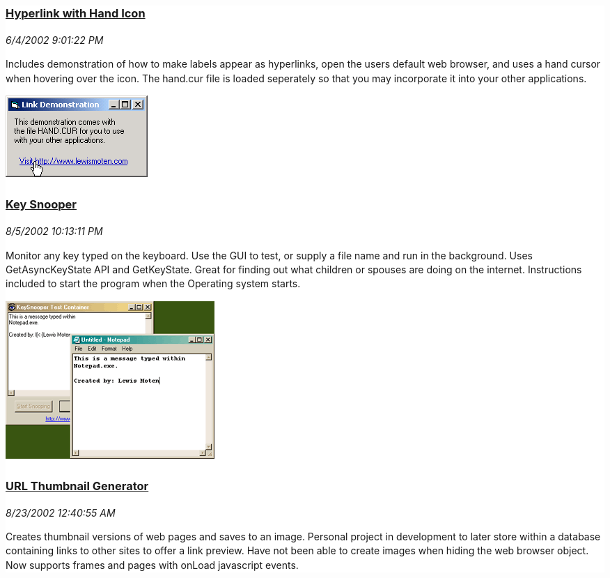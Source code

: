 

### [Hyperlink with Hand Icon](./HyperlinkWithHandIcon/README.md)

*6/4/2002 9:01:22 PM*

Includes demonstration of how to make labels appear as hyperlinks, open the users default web browser, and uses a hand cursor when hovering over the icon. The hand.cur file is loaded seperately so that you may incorporate it into your other applications.

![Screenshot of Hyperlink with Hand Icon](HyperlinkWithHandIcon/screenshot.gif)



### [Key Snooper](./KeySnooper/README.md)

*8/5/2002 10:13:11 PM*

Monitor any key typed on the keyboard. Use the GUI to test, or supply a file name and run in the background. Uses GetAsyncKeyState API and GetKeyState. Great for finding out what children or spouses are doing on the internet. Instructions included to start the program when the Operating system starts.

![Screenshot of Key Snooper](KeySnooper/screenshot.gif)



### [URL Thumbnail Generator](./URLThumbnailGenerator/README.md)

*8/23/2002 12:40:55 AM*

Creates thumbnail versions of web pages and saves to an image. Personal project in development to later store within a database containing links to other sites to offer a link preview. Have not been able to create images when hiding the web browser object. Now supports frames and pages with onLoad javascript events.
